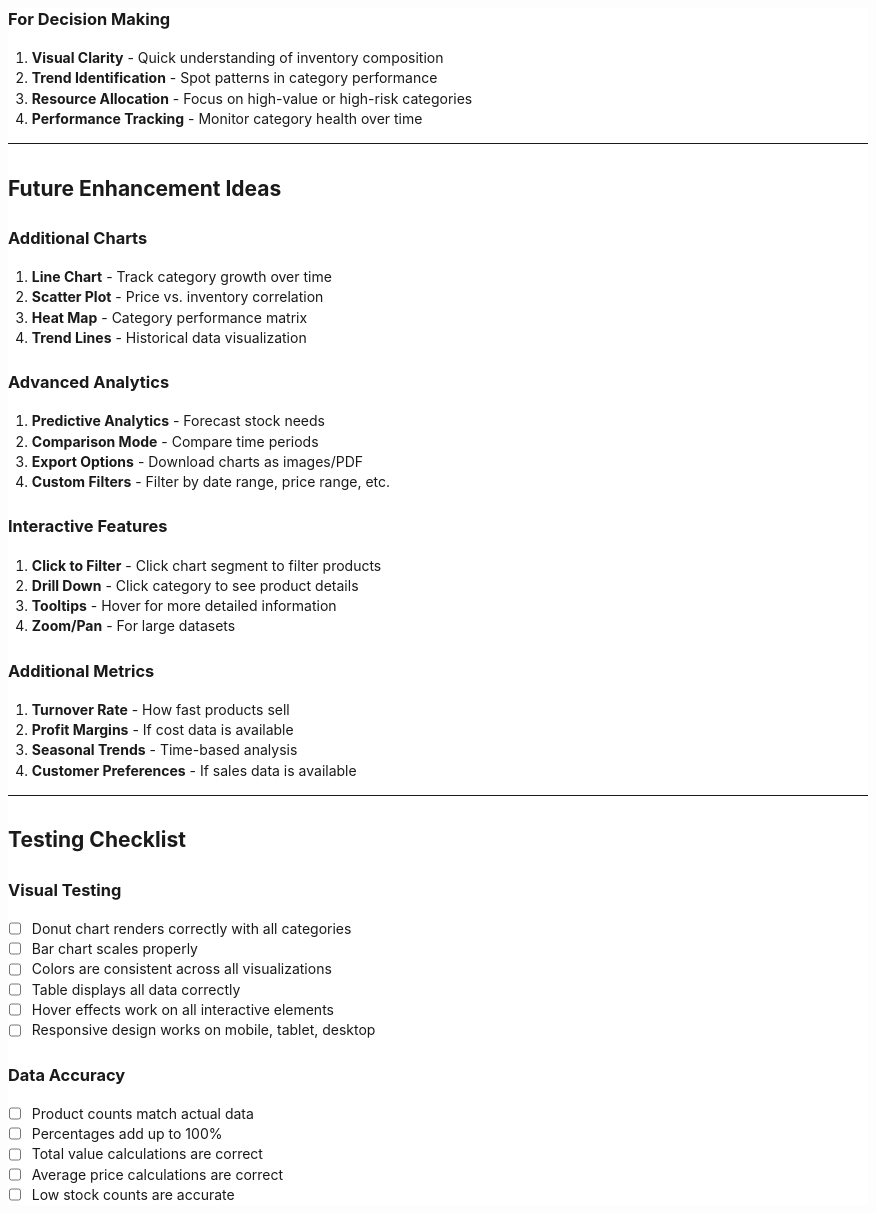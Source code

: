 ### For Decision Making
1. **Visual Clarity** - Quick understanding of inventory composition
2. **Trend Identification** - Spot patterns in category performance
3. **Resource Allocation** - Focus on high-value or high-risk categories
4. **Performance Tracking** - Monitor category health over time

---

## Future Enhancement Ideas

### Additional Charts
1. **Line Chart** - Track category growth over time
2. **Scatter Plot** - Price vs. inventory correlation
3. **Heat Map** - Category performance matrix
4. **Trend Lines** - Historical data visualization

### Advanced Analytics
1. **Predictive Analytics** - Forecast stock needs
2. **Comparison Mode** - Compare time periods
3. **Export Options** - Download charts as images/PDF
4. **Custom Filters** - Filter by date range, price range, etc.

### Interactive Features
1. **Click to Filter** - Click chart segment to filter products
2. **Drill Down** - Click category to see product details
3. **Tooltips** - Hover for more detailed information
4. **Zoom/Pan** - For large datasets

### Additional Metrics
1. **Turnover Rate** - How fast products sell
2. **Profit Margins** - If cost data is available
3. **Seasonal Trends** - Time-based analysis
4. **Customer Preferences** - If sales data is available

---

## Testing Checklist

### Visual Testing
- [ ] Donut chart renders correctly with all categories
- [ ] Bar chart scales properly
- [ ] Colors are consistent across all visualizations
- [ ] Table displays all data correctly
- [ ] Hover effects work on all interactive elements
- [ ] Responsive design works on mobile, tablet, desktop

### Data Accuracy
- [ ] Product counts match actual data
- [ ] Percentages add up to 100%
- [ ] Total value calculations are correct
- [ ] Average price calculations are correct
- [ ] Low stock counts are accurate
